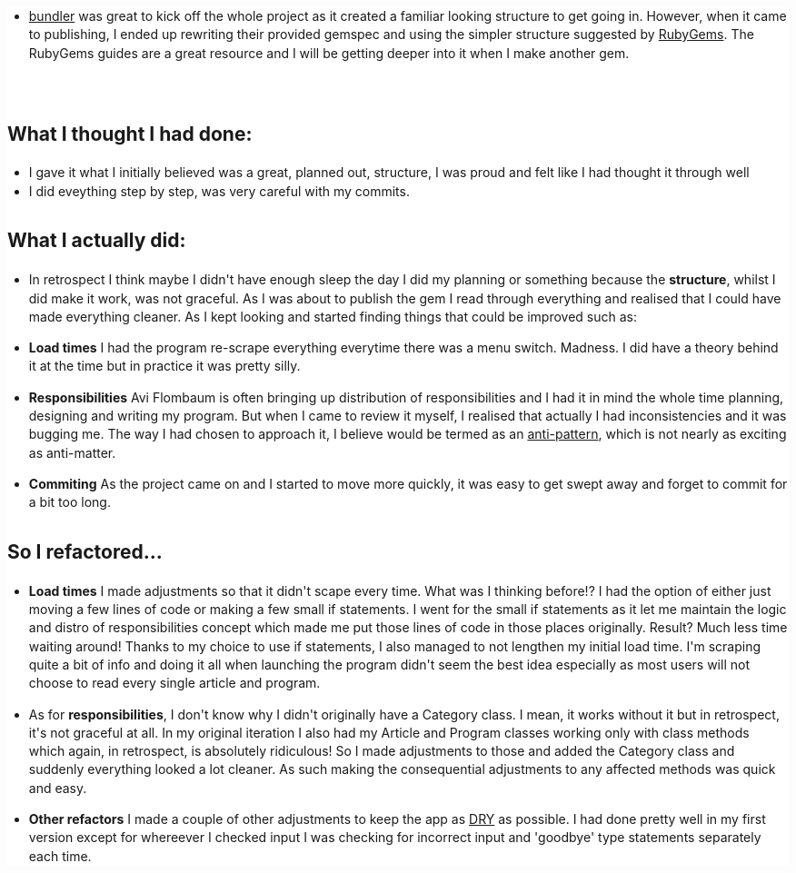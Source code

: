 
- [bundler](http://bundler.io/) was great to kick off the whole project as it created a familiar looking structure to get going in. However, when it came to publishing, I ended up rewriting their provided gemspec and using the simpler structure suggested by [RubyGems](http://guides.rubygems.org/).  The RubyGems guides are a great resource and I will be getting deeper into it when I make another gem.
<br>


## What I thought I had done:
- I gave it what I initially believed was a great, planned out, structure, I was proud and felt like I had thought it through well
- I did eveything step by step, was very careful with my commits.

## What I actually did:
-  In retrospect I think maybe I didn't have enough sleep the day I did my planning or something because the **structure**, whilst I did make it work, was not graceful. As I was about to publish the gem I read through everything and realised that I could have made everything cleaner. As I kept looking and started finding things that could be improved such as:
* **Load times** I had the program re-scrape everything everytime there was a menu switch. Madness. I did have a theory behind it at the time but in practice it was pretty silly.

* **Responsibilities** Avi Flombaum is often bringing up distribution of responsibilities and I had it in mind the whole time planning, designing and writing my program. But when I came to review it myself, I realised that actually I had inconsistencies and it was bugging me. The way I had chosen to approach it, I believe would be termed as an [anti-pattern](https://en.wikipedia.org/wiki/Anti-pattern), which is not nearly as exciting as anti-matter.

* **Commiting** As the project came on and I started to move more quickly, it was easy to get swept away and forget to commit for a bit too long.

##  So I refactored...
* **Load times** I made adjustments so that it didn't scape every time. What was I thinking before!? I had the option of either just moving a few lines of code or making a few small if statements. I went for the small if statements as it let me maintain the logic and distro of responsibilities concept which made me put those lines of code in those places originally. 
Result? Much less time waiting around! Thanks to my choice to use if statements, I also managed to not lengthen my initial load time. I'm scraping quite a bit of info and doing it all when launching the program didn't seem the best idea especially as most users will not choose to read every single article and program. 

* As for  **responsibilities**, I don't know why I didn't originally have a Category class. I mean, it works without it but in retrospect, it's not graceful at all. In my original iteration I also had my Article and Program classes working only with class methods which again, in retrospect, is absolutely ridiculous! So I made adjustments to those and added the Category class and suddenly everything looked a lot cleaner. As such making the consequential adjustments to any affected methods was quick and easy.

* **Other refactors** I made a couple of other adjustments to keep the app as [DRY](https://en.wikipedia.org/wiki/Don%27t_repeat_yourself) as possible. I had done pretty well in my first version except for whereever I checked input I was checking for incorrect input and 'goodbye' type statements separately each time.

